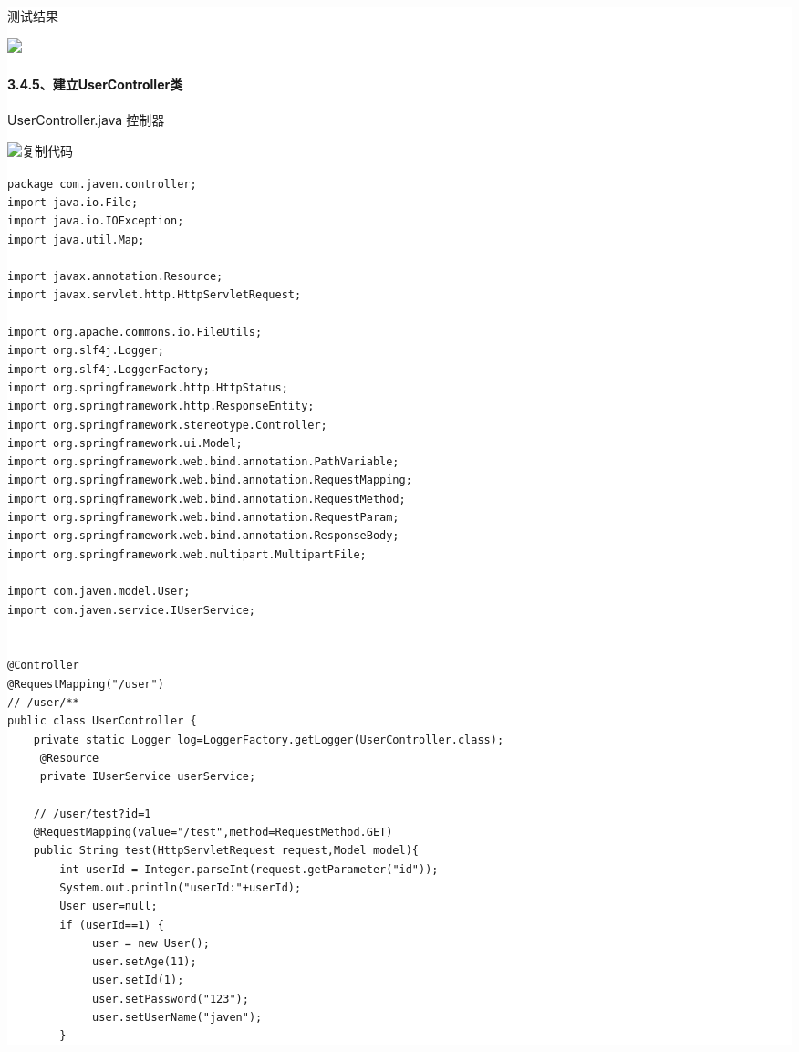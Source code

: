 测试结果

![](http://images2015.cnblogs.com/blog/441423/201508/441423-20150830173453859-1226139271.png)



#### 3.4.5、建立UserController类

UserController.java  控制器  



![复制代码](http://common.cnblogs.com/images/copycode.gif)

    
    
    package com.javen.controller;
    import java.io.File;
    import java.io.IOException;
    import java.util.Map;
    
    import javax.annotation.Resource;
    import javax.servlet.http.HttpServletRequest;
    
    import org.apache.commons.io.FileUtils;
    import org.slf4j.Logger;
    import org.slf4j.LoggerFactory;
    import org.springframework.http.HttpStatus;
    import org.springframework.http.ResponseEntity;
    import org.springframework.stereotype.Controller;  
    import org.springframework.ui.Model;  
    import org.springframework.web.bind.annotation.PathVariable;
    import org.springframework.web.bind.annotation.RequestMapping;  
    import org.springframework.web.bind.annotation.RequestMethod;
    import org.springframework.web.bind.annotation.RequestParam;
    import org.springframework.web.bind.annotation.ResponseBody;
    import org.springframework.web.multipart.MultipartFile;
    
    import com.javen.model.User;
    import com.javen.service.IUserService;
      
      
    @Controller  
    @RequestMapping("/user")  
    // /user/**
    public class UserController {  
        private static Logger log=LoggerFactory.getLogger(UserController.class);
         @Resource  
         private IUserService userService;     
        
        // /user/test?id=1
        @RequestMapping(value="/test",method=RequestMethod.GET)  
        public String test(HttpServletRequest request,Model model){  
            int userId = Integer.parseInt(request.getParameter("id"));  
            System.out.println("userId:"+userId);
            User user=null;
            if (userId==1) {
                 user = new User();  
                 user.setAge(11);
                 user.setId(1);
                 user.setPassword("123");
                 user.setUserName("javen");
            }
           